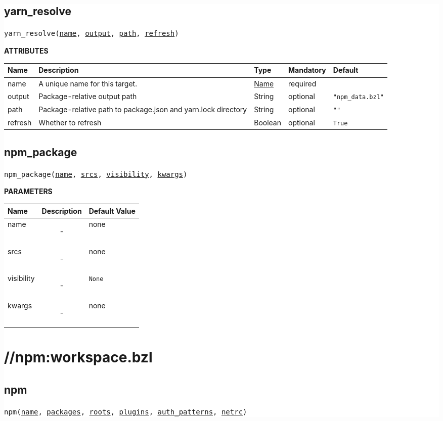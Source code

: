 ## yarn_resolve

<pre>
yarn_resolve(<a href="#yarn_resolve-name">name</a>, <a href="#yarn_resolve-output">output</a>, <a href="#yarn_resolve-path">path</a>, <a href="#yarn_resolve-refresh">refresh</a>)
</pre>

**ATTRIBUTES**

| Name                                     | Description                                                   | Type                                                                | Mandatory | Default                     |
| :--------------------------------------- | :------------------------------------------------------------ | :------------------------------------------------------------------ | :-------- | :-------------------------- |
| <a id="yarn_resolve-name"></a>name       | A unique name for this target.                                | <a href="https://bazel.build/concepts/labels#target-names">Name</a> | required  |                             |
| <a id="yarn_resolve-output"></a>output   | Package-relative output path                                  | String                                                              | optional  | <code>"npm_data.bzl"</code> |
| <a id="yarn_resolve-path"></a>path       | Package-relative path to package.json and yarn.lock directory | String                                                              | optional  | <code>""</code>             |
| <a id="yarn_resolve-refresh"></a>refresh | Whether to refresh                                            | Boolean                                                             | optional  | <code>True</code>           |

<a id="npm_package"></a>

## npm_package

<pre>
npm_package(<a href="#npm_package-name">name</a>, <a href="#npm_package-srcs">srcs</a>, <a href="#npm_package-visibility">visibility</a>, <a href="#npm_package-kwargs">kwargs</a>)
</pre>

**PARAMETERS**

| Name                                          | Description               | Default Value     |
| :-------------------------------------------- | :------------------------ | :---------------- |
| <a id="npm_package-name"></a>name             | <p align="center"> - </p> | none              |
| <a id="npm_package-srcs"></a>srcs             | <p align="center"> - </p> | none              |
| <a id="npm_package-visibility"></a>visibility | <p align="center"> - </p> | <code>None</code> |
| <a id="npm_package-kwargs"></a>kwargs         | <p align="center"> - </p> | none              |

# //npm:workspace.bzl



<a id="npm"></a>

## npm

<pre>
npm(<a href="#npm-name">name</a>, <a href="#npm-packages">packages</a>, <a href="#npm-roots">roots</a>, <a href="#npm-plugins">plugins</a>, <a href="#npm-auth_patterns">auth_patterns</a>, <a href="#npm-netrc">netrc</a>)
</pre>

